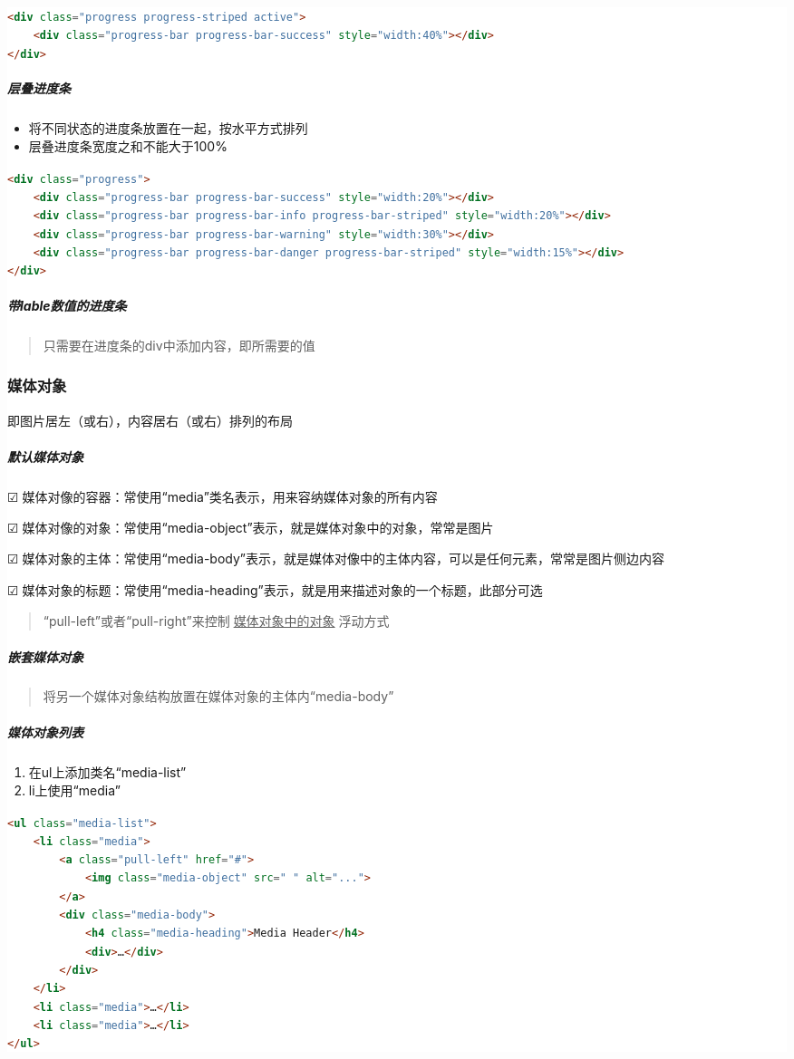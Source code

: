 ```html
<div class="progress progress-striped active">
    <div class="progress-bar progress-bar-success" style="width:40%"></div>
</div> 
```

##### 层叠进度条

- 将不同状态的进度条放置在一起，按水平方式排列
- 层叠进度条宽度之和不能大于100%

```html
<div class="progress">
	<div class="progress-bar progress-bar-success" style="width:20%"></div>
	<div class="progress-bar progress-bar-info progress-bar-striped" style="width:20%"></div>
	<div class="progress-bar progress-bar-warning" style="width:30%"></div>
	<div class="progress-bar progress-bar-danger progress-bar-striped" style="width:15%"></div>
</div> 
```

##### 带lable数值的进度条

> 只需要在进度条的div中添加内容，即所需要的值

### 媒体对象

即图片居左（或右），内容居右（或右）排列的布局

##### 默认媒体对象

  ☑   媒体对像的容器：常使用“media”类名表示，用来容纳媒体对象的所有内容

  ☑  媒体对像的对象：常使用“media-object”表示，就是媒体对象中的对象，常常是图片

  ☑  媒体对象的主体：常使用“media-body”表示，就是媒体对像中的主体内容，可以是任何元素，常常是图片侧边内容

  ☑  媒体对象的标题：常使用“media-heading”表示，就是用来描述对象的一个标题，此部分可选

> “pull-left”或者“pull-right”来控制 <u>媒体对象中的对象</u> 浮动方式

##### 嵌套媒体对象

> 将另一个媒体对象结构放置在媒体对象的主体内“media-body”

##### 媒体对象列表

1. 在ul上添加类名“media-list”
2. li上使用“media”

```html
<ul class="media-list">
    <li class="media">
        <a class="pull-left" href="#">
            <img class="media-object" src=" " alt="...">
        </a>
        <div class="media-body">
            <h4 class="media-heading">Media Header</h4>
            <div>…</div>
        </div>
    </li>
    <li class="media">…</li>
    <li class="media">…</li>
</ul>
```
